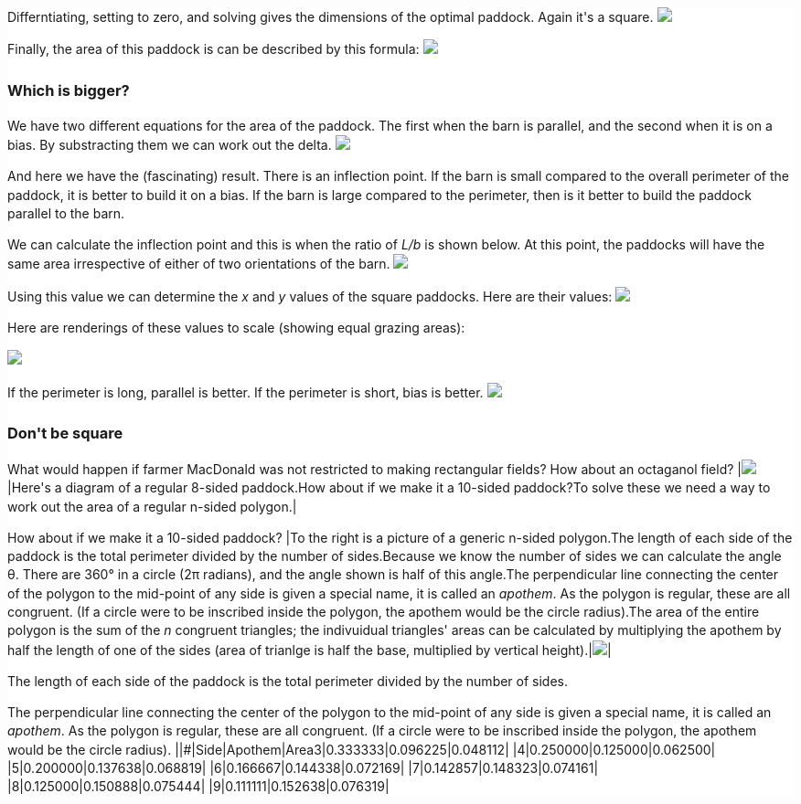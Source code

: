 
Differntiating, setting to zero, and solving gives the dimensions of the optimal paddock. Again it's a square.
![](http://datagenetics.com/blog/march12016/eq12.png)


Finally, the area of this paddock is can be described by this formula:
![](http://datagenetics.com/blog/march12016/eq13.png)


### Which is bigger?

We have two different equations for the area of the paddock. The first when the barn is parallel, and the second when it is on a bias. By substracting them we can work out the delta.
![](http://datagenetics.com/blog/march12016/eq14.png)


And here we have the (fascinating) result. There is an inflection point. If the barn is small compared to the overall perimeter of the paddock, it is better to build it on a bias. If the barn is large compared to the perimeter, then is it better to build the paddock parallel to the barn.

We can calculate the inflection point and this is when the ratio of *L/b* is shown below. At this point, the paddocks will have the same area irrespective of either of two orientations of the barn.
![](http://datagenetics.com/blog/march12016/eq15.png)


Using this value we can determine the *x* and *y* values of the square paddocks. Here are their values:
![](http://datagenetics.com/blog/march12016/eq16.png)


Here are renderings of these values to scale (showing equal grazing areas):

![](http://datagenetics.com/blog/march12016/f5.png)


If the perimeter is long, parallel is better. If the perimeter is short, bias is better.
![](http://datagenetics.com/blog/march12016/eq17.png)


### Don't be square

What would happen if farmer MacDonald was not restricted to making rectangular fields? How about an octaganol field?
|![](http://datagenetics.com/blog/march12016/f6.png)|Here's a diagram of a regular 8-sided paddock.How about if we make it a 10-sided paddock?To solve these we need a way to work out the area of a regular n-sided polygon.|

How about if we make it a 10-sided paddock?
|To the right is a picture of a generic n-sided polygon.The length of each side of the paddock is the total perimeter divided by the number of sides.Because we know the number of sides we can calculate the angle θ. There are 360° in a circle (2π radians), and the angle shown is half of this angle.The perpendicular line connecting the center of the polygon to the mid-point of any side is given a special name, it is called an *apothem*. As the polygon is regular, these are all congruent. (If a circle were to be inscribed inside the polygon, the apothem would be the circle radius).The area of the entire polygon is the sum of the *n* congruent triangles; the indivuidual triangles' areas can be calculated by multiplying the apothem by half the length of one of the sides (area of trianlge is half the base, multiplied by vertical height).|![](http://datagenetics.com/blog/march12016/n.png)|

The length of each side of the paddock is the total perimeter divided by the number of sides.

The perpendicular line connecting the center of the polygon to the mid-point of any side is given a special name, it is called an *apothem*. As the polygon is regular, these are all congruent. (If a circle were to be inscribed inside the polygon, the apothem would be the circle radius).
||#|Side|Apothem|Area3|0.333333|0.096225|0.048112|
|4|0.250000|0.125000|0.062500|
|5|0.200000|0.137638|0.068819|
|6|0.166667|0.144338|0.072169|
|7|0.142857|0.148323|0.074161|
|8|0.125000|0.150888|0.075444|
|9|0.111111|0.152638|0.076319|
